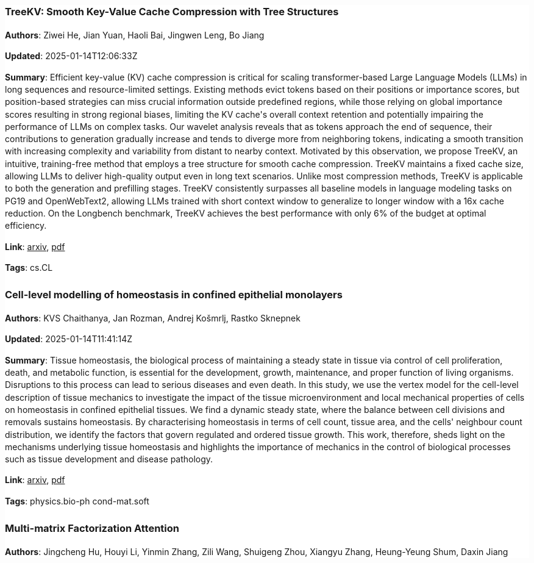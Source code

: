 

### TreeKV: Smooth Key-Value Cache Compression with Tree Structures
**Authors**: Ziwei He, Jian Yuan, Haoli Bai, Jingwen Leng, Bo Jiang

**Updated**: 2025-01-14T12:06:33Z

**Summary**: Efficient key-value (KV) cache compression is critical for scaling transformer-based Large Language Models (LLMs) in long sequences and resource-limited settings. Existing methods evict tokens based on their positions or importance scores, but position-based strategies can miss crucial information outside predefined regions, while those relying on global importance scores resulting in strong regional biases, limiting the KV cache's overall context retention and potentially impairing the performance of LLMs on complex tasks. Our wavelet analysis reveals that as tokens approach the end of sequence, their contributions to generation gradually increase and tends to diverge more from neighboring tokens, indicating a smooth transition with increasing complexity and variability from distant to nearby context. Motivated by this observation, we propose TreeKV, an intuitive, training-free method that employs a tree structure for smooth cache compression. TreeKV maintains a fixed cache size, allowing LLMs to deliver high-quality output even in long text scenarios. Unlike most compression methods, TreeKV is applicable to both the generation and prefilling stages. TreeKV consistently surpasses all baseline models in language modeling tasks on PG19 and OpenWebText2, allowing LLMs trained with short context window to generalize to longer window with a 16x cache reduction. On the Longbench benchmark, TreeKV achieves the best performance with only 6\% of the budget at optimal efficiency.

**Link**: [arxiv](http://arxiv.org/abs/2501.04987v2),  [pdf](http://arxiv.org/pdf/2501.04987v2)

**Tags**: cs.CL 



### Cell-level modelling of homeostasis in confined epithelial monolayers
**Authors**: KVS Chaithanya, Jan Rozman, Andrej Košmrlj, Rastko Sknepnek

**Updated**: 2025-01-14T11:41:14Z

**Summary**: Tissue homeostasis, the biological process of maintaining a steady state in tissue via control of cell proliferation, death, and metabolic function, is essential for the development, growth, maintenance, and proper function of living organisms. Disruptions to this process can lead to serious diseases and even death. In this study, we use the vertex model for the cell-level description of tissue mechanics to investigate the impact of the tissue microenvironment and local mechanical properties of cells on homeostasis in confined epithelial tissues. We find a dynamic steady state, where the balance between cell divisions and removals sustains homeostasis. By characterising homeostasis in terms of cell count, tissue area, and the cells' neighbour count distribution, we identify the factors that govern regulated and ordered tissue growth. This work, therefore, sheds light on the mechanisms underlying tissue homeostasis and highlights the importance of mechanics in the control of biological processes such as tissue development and disease pathology.

**Link**: [arxiv](http://arxiv.org/abs/2403.15896v2),  [pdf](http://arxiv.org/pdf/2403.15896v2)

**Tags**: physics.bio-ph cond-mat.soft 



### Multi-matrix Factorization Attention
**Authors**: Jingcheng Hu, Houyi Li, Yinmin Zhang, Zili Wang, Shuigeng Zhou, Xiangyu Zhang, Heung-Yeung Shum, Daxin Jiang
